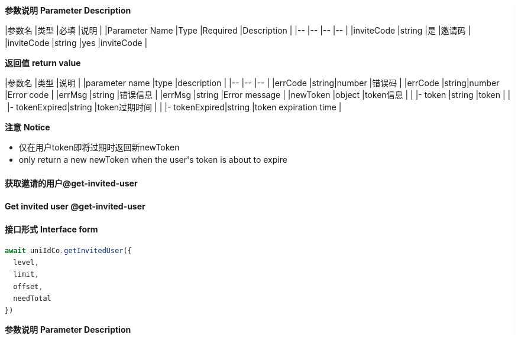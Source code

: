**参数说明**
**Parameter Description**

|参数名		|类型	|必填	|说明	|
|Parameter Name |Type |Required |Description |
|--			|--		|--		|--		|
|inviteCode	|string	|是		|邀请码	|
|inviteCode |string |yes |inviteCode |

**返回值**
**return value**

|参数名							|类型				|说明			|
|parameter name |type |description |
|--								|--					|--				|
|errCode						|string&#124;number	|错误码			|
|errCode |string&#124;number |Error code |
|errMsg							|string				|错误信息		|
|errMsg |string |Error message |
|newToken						|object				|token信息		|
|&nbsp;&#124;-&nbsp;token		|string				|token			|
|&nbsp;&#124;-&nbsp;tokenExpired|string				|token过期时间	|
|&nbsp;&#124;-&nbsp;tokenExpired|string |token expiration time |

**注意**
**Notice**

- 仅在用户token即将过期时返回新newToken
- only return a new newToken when the user's token is about to expire

#### 获取邀请的用户@get-invited-user
#### Get invited user @get-invited-user

**接口形式**
**Interface form**

```js
await uniIdCo.getInvitedUser({
  level,
  limit,
  offset,
  needTotal
})
```

**参数说明**
**Parameter Description**
